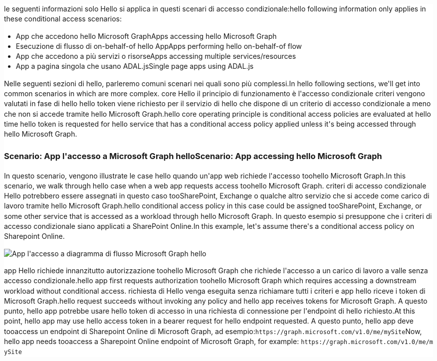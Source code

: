 <span data-ttu-id="81b71-162">le seguenti informazioni solo Hello si applica in questi scenari di accesso condizionale:</span><span class="sxs-lookup"><span data-stu-id="81b71-162">hello following information only applies in these conditional access scenarios:</span></span>

* <span data-ttu-id="81b71-163">App che accedono hello Microsoft Graph</span><span class="sxs-lookup"><span data-stu-id="81b71-163">Apps accessing hello Microsoft Graph</span></span>
* <span data-ttu-id="81b71-164">Esecuzione di flusso di on-behalf-of hello App</span><span class="sxs-lookup"><span data-stu-id="81b71-164">Apps performing hello on-behalf-of flow</span></span>
* <span data-ttu-id="81b71-165">App che accedono a più servizi o risorse</span><span class="sxs-lookup"><span data-stu-id="81b71-165">Apps accessing multiple services/resources</span></span>
* <span data-ttu-id="81b71-166">App a pagina singola che usano ADAL.js</span><span class="sxs-lookup"><span data-stu-id="81b71-166">Single page apps using ADAL.js</span></span>

<span data-ttu-id="81b71-167">Nelle seguenti sezioni di hello, parleremo comuni scenari nei quali sono più complessi.</span><span class="sxs-lookup"><span data-stu-id="81b71-167">In hello following sections, we'll get into common scenarios in which are more complex.</span></span>  <span data-ttu-id="81b71-168">core Hello il principio di funzionamento è l'accesso condizionale criteri vengono valutati in fase di hello hello token viene richiesto per il servizio di hello che dispone di un criterio di accesso condizionale a meno che non si accede tramite hello Microsoft Graph.</span><span class="sxs-lookup"><span data-stu-id="81b71-168">hello core operating principle is conditional access policies are evaluated at hello time hello token is requested for hello service that has a conditional access policy applied unless it's being accessed through hello Microsoft Graph.</span></span>

### <a name="scenario-app-accessing-hello-microsoft-graph"></a><span data-ttu-id="81b71-169">Scenario: App l'accesso a Microsoft Graph hello</span><span class="sxs-lookup"><span data-stu-id="81b71-169">Scenario: App accessing hello Microsoft Graph</span></span>

<span data-ttu-id="81b71-170">In questo scenario, vengono illustrate le case hello quando un'app web richiede l'accesso toohello Microsoft Graph.</span><span class="sxs-lookup"><span data-stu-id="81b71-170">In this scenario, we walk through hello case when a web app requests access toohello Microsoft Graph.</span></span> <span data-ttu-id="81b71-171">criteri di accesso condizionale Hello potrebbero essere assegnati in questo caso tooSharePoint, Exchange o qualche altro servizio che si accede come carico di lavoro tramite hello Microsoft Graph.</span><span class="sxs-lookup"><span data-stu-id="81b71-171">hello conditional access policy in this case could be assigned tooSharePoint, Exchange, or some other service that is accessed as a workload through hello Microsoft Graph.</span></span>  <span data-ttu-id="81b71-172">In questo esempio si presuppone che i criteri di accesso condizionale siano applicati a SharePoint Online.</span><span class="sxs-lookup"><span data-stu-id="81b71-172">In this example, let's assume there's a conditional access policy on Sharepoint Online.</span></span>

![App l'accesso a diagramma di flusso Microsoft Graph hello](media/active-directory-conditional-access-developer/app-accessing-microsoft-graph-scenario.png)

<span data-ttu-id="81b71-174">app Hello richiede innanzitutto autorizzazione toohello Microsoft Graph che richiede l'accesso a un carico di lavoro a valle senza accesso condizionale.</span><span class="sxs-lookup"><span data-stu-id="81b71-174">hello app first requests authorization toohello Microsoft Graph which requires accessing a downstream workload without conditional access.</span></span>  <span data-ttu-id="81b71-175">richiesta di Hello venga eseguita senza richiamare tutti i criteri e app hello riceve i token di Microsoft Graph.</span><span class="sxs-lookup"><span data-stu-id="81b71-175">hello request succeeds without invoking any policy and hello app receives tokens for Microsoft Graph.</span></span>  <span data-ttu-id="81b71-176">A questo punto, hello app potrebbe usare hello token di accesso in una richiesta di connessione per l'endpoint di hello richiesto.</span><span class="sxs-lookup"><span data-stu-id="81b71-176">At this point, hello app may use hello access token in a bearer request for hello endpoint requested.</span></span> <span data-ttu-id="81b71-177">A questo punto, hello app deve tooaccess un endpoint di Sharepoint Online di Microsoft Graph, ad esempio:`https://graph.microsoft.com/v1.0/me/mySite`</span><span class="sxs-lookup"><span data-stu-id="81b71-177">Now, hello app needs tooaccess a Sharepoint Online endpoint of Microsoft Graph, for example: `https://graph.microsoft.com/v1.0/me/mySite`</span></span>
